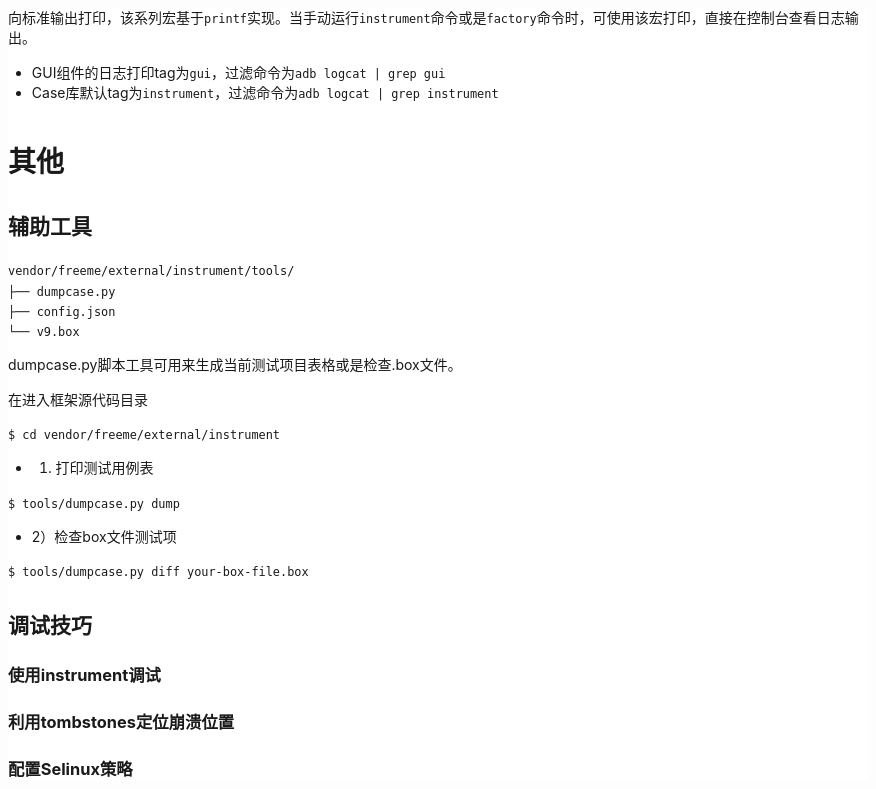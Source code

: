 向标准输出打印，该系列宏基于`printf`实现。当手动运行`instrument`命令或是`factory`命令时，可使用该宏打印，直接在控制台查看日志输出。

- GUI组件的日志打印tag为`gui`，过滤命令为`adb logcat | grep gui`
- Case库默认tag为`instrument`，过滤命令为`adb logcat | grep instrument`

# 其他

## 辅助工具

```
vendor/freeme/external/instrument/tools/
├── dumpcase.py
├── config.json
└── v9.box
```

dumpcase.py脚本工具可用来生成当前测试项目表格或是检查.box文件。

在进入框架源代码目录

```
$ cd vendor/freeme/external/instrument
```

- 1) 打印测试用例表

```
$ tools/dumpcase.py dump
```

- 2）检查box文件测试项

```
$ tools/dumpcase.py diff your-box-file.box
```

## 调试技巧

### 使用instrument调试

### 利用tombstones定位崩溃位置

### 配置Selinux策略